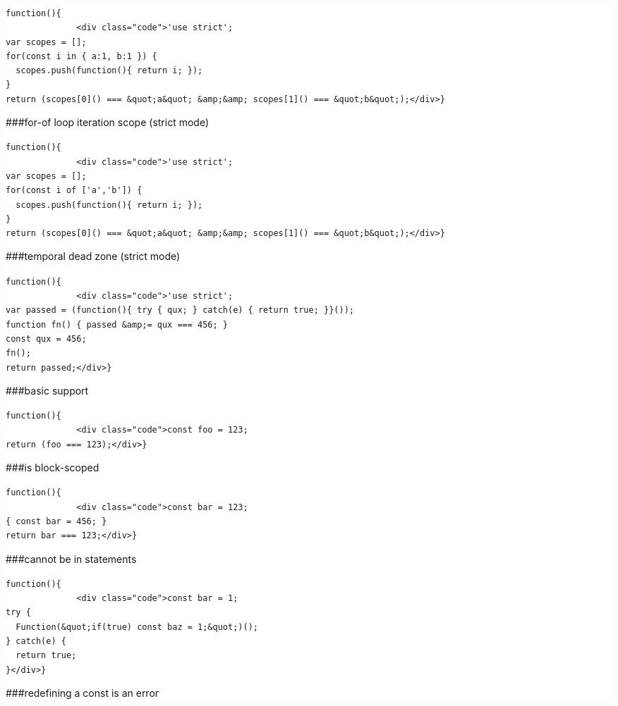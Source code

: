 ```
function(){
              <div class="code">'use strict';
var scopes = [];
for(const i in { a:1, b:1 }) {
  scopes.push(function(){ return i; });
}
return (scopes[0]() === &quot;a&quot; &amp;&amp; scopes[1]() === &quot;b&quot;);</div>}
```
###for-of loop iteration scope (strict mode)
          
```
function(){
              <div class="code">'use strict';
var scopes = [];
for(const i of ['a','b']) {
  scopes.push(function(){ return i; });
}
return (scopes[0]() === &quot;a&quot; &amp;&amp; scopes[1]() === &quot;b&quot;);</div>}
```
###temporal dead zone (strict mode)
          
```
function(){
              <div class="code">'use strict';
var passed = (function(){ try { qux; } catch(e) { return true; }}());
function fn() { passed &amp;= qux === 456; }
const qux = 456;
fn();
return passed;</div>}
```
###basic support
          
```
function(){
              <div class="code">const foo = 123;
return (foo === 123);</div>}
```
###is block-scoped
          
```
function(){
              <div class="code">const bar = 123;
{ const bar = 456; }
return bar === 123;</div>}
```
###cannot be in statements
          
```
function(){
              <div class="code">const bar = 1;
try {
  Function(&quot;if(true) const baz = 1;&quot;)();
} catch(e) {
  return true;
}</div>}
```
###redefining a const is an error
          